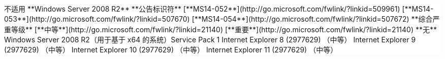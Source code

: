 </td>
<td style="border:1px solid black;">
不适用

</td>
</tr>
<tr>
<td style="border:1px solid black;" colspan="4">
**Windows Server 2008 R2**

</td>
</tr>
<tr>
<td style="border:1px solid black;">
**公告标识符**

</td>
<td style="border:1px solid black;">
[**MS14-052**](http://go.microsoft.com/fwlink/?linkid=509961)

</td>
<td style="border:1px solid black;">
[**MS14-053**](http://go.microsoft.com/fwlink/?linkid=507670)

</td>
<td style="border:1px solid black;">
[**MS14-054**](http://go.microsoft.com/fwlink/?linkid=507672)

</td>
</tr>
<tr>
<td style="border:1px solid black;">
**综合严重等级**

</td>
<td style="border:1px solid black;">
[**中等**](http://go.microsoft.com/fwlink/?linkid=21140)

</td>
<td style="border:1px solid black;">
[**重要**](http://go.microsoft.com/fwlink/?linkid=21140)

</td>
<td style="border:1px solid black;">
**无**

</td>
</tr>
<tr>
<td style="border:1px solid black;">
Windows Server 2008 R2（用于基于 x64 的系统）Service Pack 1

</td>
<td style="border:1px solid black;">
Internet Explorer 8  
(2977629)  
（中等）  
Internet Explorer 9  
(2977629)  
（中等）  
Internet Explorer 10  
(2977629)  
（中等）  
Internet Explorer 11  
(2977629)  
（中等）
